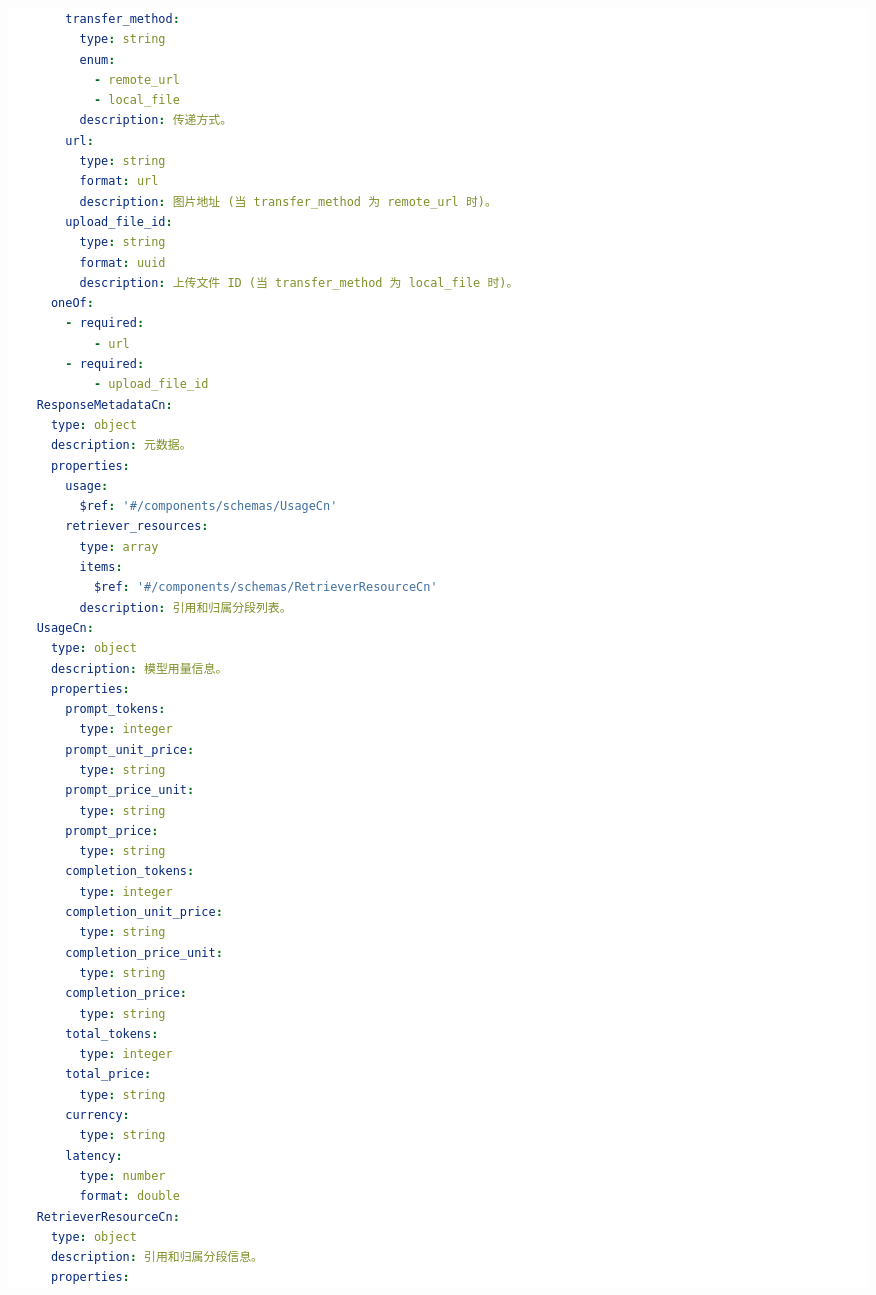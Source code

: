 ````yaml zh-hans/openapi_chatflow.json post /chat-messages
        transfer_method:
          type: string
          enum:
            - remote_url
            - local_file
          description: 传递方式。
        url:
          type: string
          format: url
          description: 图片地址 (当 transfer_method 为 remote_url 时)。
        upload_file_id:
          type: string
          format: uuid
          description: 上传文件 ID (当 transfer_method 为 local_file 时)。
      oneOf:
        - required:
            - url
        - required:
            - upload_file_id
    ResponseMetadataCn:
      type: object
      description: 元数据。
      properties:
        usage:
          $ref: '#/components/schemas/UsageCn'
        retriever_resources:
          type: array
          items:
            $ref: '#/components/schemas/RetrieverResourceCn'
          description: 引用和归属分段列表。
    UsageCn:
      type: object
      description: 模型用量信息。
      properties:
        prompt_tokens:
          type: integer
        prompt_unit_price:
          type: string
        prompt_price_unit:
          type: string
        prompt_price:
          type: string
        completion_tokens:
          type: integer
        completion_unit_price:
          type: string
        completion_price_unit:
          type: string
        completion_price:
          type: string
        total_tokens:
          type: integer
        total_price:
          type: string
        currency:
          type: string
        latency:
          type: number
          format: double
    RetrieverResourceCn:
      type: object
      description: 引用和归属分段信息。
      properties:
````
